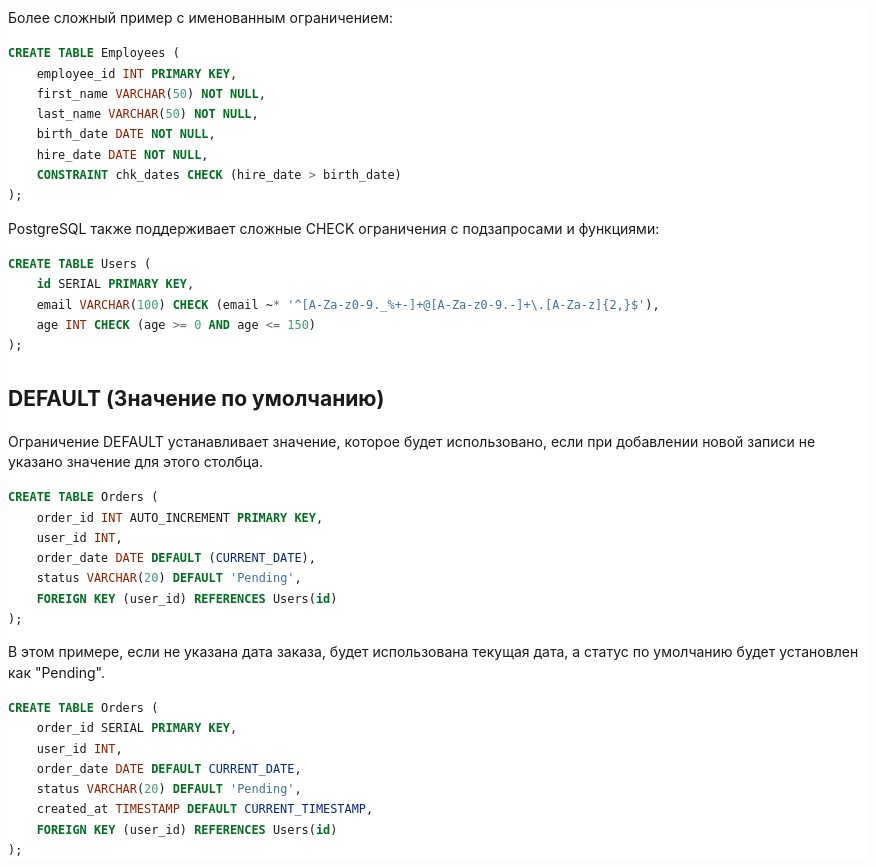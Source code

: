 Более сложный пример с именованным ограничением:

```sql
CREATE TABLE Employees (
    employee_id INT PRIMARY KEY,
    first_name VARCHAR(50) NOT NULL,
    last_name VARCHAR(50) NOT NULL,
    birth_date DATE NOT NULL,
    hire_date DATE NOT NULL,
    CONSTRAINT chk_dates CHECK (hire_date > birth_date)
);
```

PostgreSQL также поддерживает сложные CHECK ограничения с подзапросами и функциями:

```sql
CREATE TABLE Users (
    id SERIAL PRIMARY KEY,
    email VARCHAR(100) CHECK (email ~* '^[A-Za-z0-9._%+-]+@[A-Za-z0-9.-]+\.[A-Za-z]{2,}$'),
    age INT CHECK (age >= 0 AND age <= 150)
);
```

</PostgreSQLOnly>

## DEFAULT (Значение по умолчанию)

Ограничение DEFAULT устанавливает значение, которое будет использовано, если при добавлении новой записи не указано значение для этого столбца.

<MySQLOnly>

```sql
CREATE TABLE Orders (
    order_id INT AUTO_INCREMENT PRIMARY KEY,
    user_id INT,
    order_date DATE DEFAULT (CURRENT_DATE),
    status VARCHAR(20) DEFAULT 'Pending',
    FOREIGN KEY (user_id) REFERENCES Users(id)
);
```

В этом примере, если не указана дата заказа, будет использована текущая дата, а статус по умолчанию будет установлен как "Pending".

</MySQLOnly>

<PostgreSQLOnly>

```sql
CREATE TABLE Orders (
    order_id SERIAL PRIMARY KEY,
    user_id INT,
    order_date DATE DEFAULT CURRENT_DATE,
    status VARCHAR(20) DEFAULT 'Pending',
    created_at TIMESTAMP DEFAULT CURRENT_TIMESTAMP,
    FOREIGN KEY (user_id) REFERENCES Users(id)
);
```
